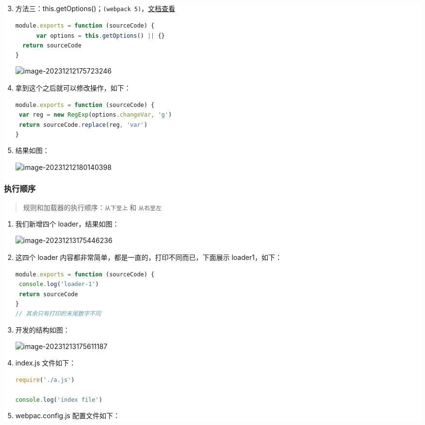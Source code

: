    3. 方法三：this.getOptions()；`(webpack 5)`，[文档查看](https://www.webpackjs.com/api/loaders/#thisgetoptionsschema)

      ~~~js
      module.exports = function (sourceCode) {
        	var options = this.getOptions() || {}
      	return sourceCode
      }
      ~~~

      ![image-20231212175723246](https://coderjc-blog-1312270807.cos.ap-guangzhou.myqcloud.com/typora/image-20231212175723246.png)

4. 拿到这个之后就可以修改操作，如下：

   ~~~js
   module.exports = function (sourceCode) {
   	var reg = new RegExp(options.changeVar, 'g')
   	return sourceCode.replace(reg, 'var')
   }
   ~~~

5. 结果如图：

   ![image-20231212180140398](https://coderjc-blog-1312270807.cos.ap-guangzhou.myqcloud.com/typora/image-20231212180140398.png)

### 执行顺序

> 规则和加载器的执行顺序：`从下至上` 和 `从右至左`

1. 我们新增四个 loader，结果如图：

   ![image-20231213175446236](https://coderjc-blog-1312270807.cos.ap-guangzhou.myqcloud.com/typora/image-20231213175446236.png)

2. 这四个 loader 内容都非常简单，都是一直的，打印不同而已，下面展示 loader1，如下：

   ~~~js
   module.exports = function (sourceCode) {
   	console.log('loader-1')
   	return sourceCode
   }
   // 其余只有打印的末尾数字不同
   ~~~

3. 开发的结构如图：

   ![image-20231213175611187](https://coderjc-blog-1312270807.cos.ap-guangzhou.myqcloud.com/typora/image-20231213175611187.png)

4. index.js 文件如下：

   ~~~js
   require('./a.js')
   
   console.log('index file')
   ~~~

5. webpac.config.js 配置文件如下：
